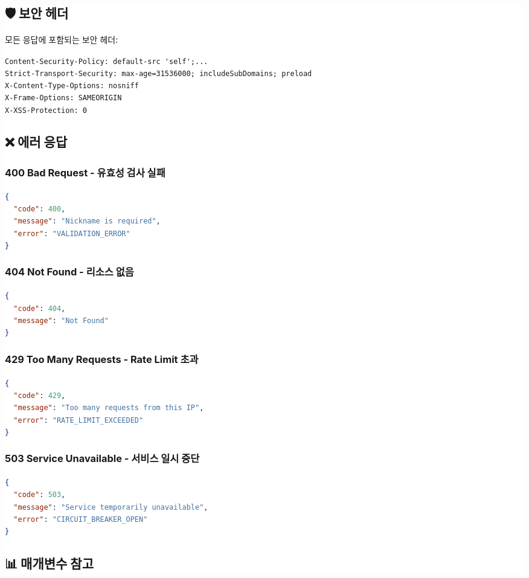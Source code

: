 ## 🛡️ 보안 헤더

모든 응답에 포함되는 보안 헤더:

```http
Content-Security-Policy: default-src 'self';...
Strict-Transport-Security: max-age=31536000; includeSubDomains; preload
X-Content-Type-Options: nosniff
X-Frame-Options: SAMEORIGIN
X-XSS-Protection: 0
```

## ❌ 에러 응답

### 400 Bad Request - 유효성 검사 실패
```json
{
  "code": 400,
  "message": "Nickname is required",
  "error": "VALIDATION_ERROR"
}
```

### 404 Not Found - 리소스 없음
```json
{
  "code": 404,
  "message": "Not Found"
}
```

### 429 Too Many Requests - Rate Limit 초과
```json
{
  "code": 429,
  "message": "Too many requests from this IP",
  "error": "RATE_LIMIT_EXCEEDED"
}
```

### 503 Service Unavailable - 서비스 일시 중단
```json
{
  "code": 503,
  "message": "Service temporarily unavailable",
  "error": "CIRCUIT_BREAKER_OPEN"
}
```

## 📊 매개변수 참고

